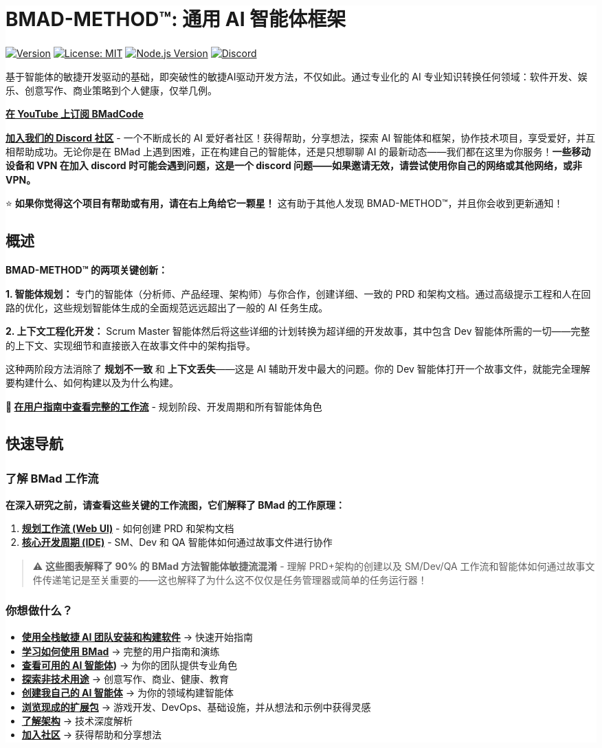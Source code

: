 # BMAD-METHOD™: 通用 AI 智能体框架

[![Version](https://img.shields.io/npm/v/bmad-method?color=blue&label=version)](https://www.npmjs.com/package/bmad-method)
[![License: MIT](https://img.shields.io/badge/License-MIT-yellow.svg)](LICENSE)
[![Node.js Version](https://img.shields.io/badge/node-%3E%3D20.0.0-brightgreen)](https://nodejs.org)
[![Discord](https://img.shields.io/badge/Discord-Join%20Community-7289da?logo=discord&logoColor=white)](https://discord.gg/gk8jAdXWmj)

基于智能体的敏捷开发驱动的基础，即突破性的敏捷AI驱动开发方法，不仅如此。通过专业化的 AI 专业知识转换任何领域：软件开发、娱乐、创意写作、商业策略到个人健康，仅举几例。

**[在 YouTube 上订阅 BMadCode](https://www.youtube.com/@BMadCode?sub_confirmation=1)**

**[加入我们的 Discord 社区](https://discord.gg/gk8jAdXWmj)** - 一个不断成长的 AI 爱好者社区！获得帮助，分享想法，探索 AI 智能体和框架，协作技术项目，享受爱好，并互相帮助成功。无论你是在 BMad 上遇到困难，正在构建自己的智能体，还是只想聊聊 AI 的最新动态——我们都在这里为你服务！**一些移动设备和 VPN 在加入 discord 时可能会遇到问题，这是一个 discord 问题——如果邀请无效，请尝试使用你自己的网络或其他网络，或非 VPN。**

⭐ **如果你觉得这个项目有帮助或有用，请在右上角给它一颗星！** 这有助于其他人发现 BMAD-METHOD™，并且你会收到更新通知！

## 概述

**BMAD-METHOD™ 的两项关键创新：**

**1. 智能体规划：** 专门的智能体（分析师、产品经理、架构师）与你合作，创建详细、一致的 PRD 和架构文档。通过高级提示工程和人在回路的优化，这些规划智能体生成的全面规范远远超出了一般的 AI 任务生成。

**2. 上下文工程化开发：** Scrum Master 智能体然后将这些详细的计划转换为超详细的开发故事，其中包含 Dev 智能体所需的一切——完整的上下文、实现细节和直接嵌入在故事文件中的架构指导。

这种两阶段方法消除了 **规划不一致** 和 **上下文丢失**——这是 AI 辅助开发中最大的问题。你的 Dev 智能体打开一个故事文件，就能完全理解要构建什么、如何构建以及为什么构建。

**📖 [在用户指南中查看完整的工作流](docs/user-guide.md)** - 规划阶段、开发周期和所有智能体角色

## 快速导航

### 了解 BMad 工作流

**在深入研究之前，请查看这些关键的工作流图，它们解释了 BMad 的工作原理：**

1. **[规划工作流 (Web UI)](docs/user-guide.md#the-planning-workflow-web-ui)** - 如何创建 PRD 和架构文档
2. **[核心开发周期 (IDE)](docs/user-guide.md#the-core-development-cycle-ide)** - SM、Dev 和 QA 智能体如何通过故事文件进行协作

> ⚠️ **这些图表解释了 90% 的 BMad 方法智能体敏捷流混淆** - 理解 PRD+架构的创建以及 SM/Dev/QA 工作流和智能体如何通过故事文件传递笔记是至关重要的——这也解释了为什么这不仅仅是任务管理器或简单的任务运行器！

### 你想做什么？

- **[使用全栈敏捷 AI 团队安装和构建软件](#quick-start)** → 快速开始指南
- **[学习如何使用 BMad](docs/user-guide.md)** → 完整的用户指南和演练
- **[查看可用的 AI 智能体](/bmad-core/agents))** → 为你的团队提供专业角色
- **[探索非技术用途](#-beyond-software-development---expansion-packs)** → 创意写作、商业、健康、教育
- **[创建我自己的 AI 智能体](docs/expansion-packs.md)** → 为你的领域构建智能体
- **[浏览现成的扩展包](expansion-packs/)** → 游戏开发、DevOps、基础设施，并从想法和示例中获得灵感
- **[了解架构](docs/core-architecture.md)** → 技术深度解析
- **[加入社区](https://discord.gg/gk8jAdXWmj)** → 获得帮助和分享想法
